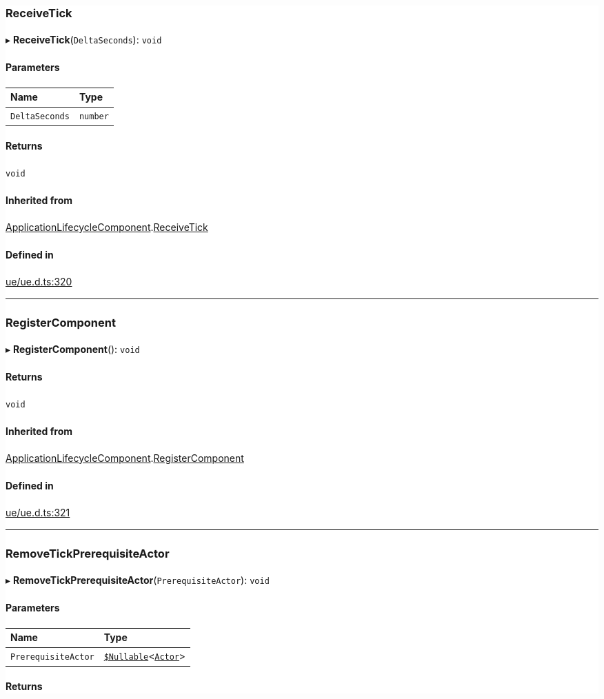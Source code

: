 ### ReceiveTick

▸ **ReceiveTick**(`DeltaSeconds`): `void`

#### Parameters

| Name | Type |
| :------ | :------ |
| `DeltaSeconds` | `number` |

#### Returns

`void`

#### Inherited from

[ApplicationLifecycleComponent](ue_ue.ApplicationLifecycleComponent.md).[ReceiveTick](ue_ue.ApplicationLifecycleComponent.md#receivetick)

#### Defined in

[ue/ue.d.ts:320](https://github.com/YugMetaverse/yug_typings/blob/b7d9b19/ue/ue.d.ts#L320)

___

### RegisterComponent

▸ **RegisterComponent**(): `void`

#### Returns

`void`

#### Inherited from

[ApplicationLifecycleComponent](ue_ue.ApplicationLifecycleComponent.md).[RegisterComponent](ue_ue.ApplicationLifecycleComponent.md#registercomponent)

#### Defined in

[ue/ue.d.ts:321](https://github.com/YugMetaverse/yug_typings/blob/b7d9b19/ue/ue.d.ts#L321)

___

### RemoveTickPrerequisiteActor

▸ **RemoveTickPrerequisiteActor**(`PrerequisiteActor`): `void`

#### Parameters

| Name | Type |
| :------ | :------ |
| `PrerequisiteActor` | [`$Nullable`](../modules/puerts.md#$nullable)<[`Actor`](ue_ue.Actor.md)\> |

#### Returns
